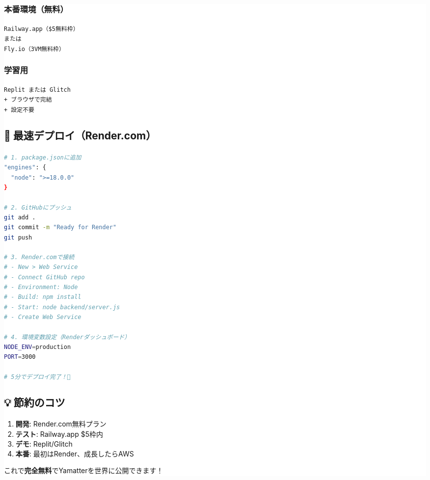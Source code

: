 ### 本番環境（無料）
```
Railway.app（$5無料枠）
または
Fly.io（3VM無料枠）
```

### 学習用
```
Replit または Glitch
+ ブラウザで完結
+ 設定不要
```

## 🚀 最速デプロイ（Render.com）

```bash
# 1. package.jsonに追加
"engines": {
  "node": ">=18.0.0"
}

# 2. GitHubにプッシュ
git add .
git commit -m "Ready for Render"
git push

# 3. Render.comで接続
# - New > Web Service
# - Connect GitHub repo
# - Environment: Node
# - Build: npm install
# - Start: node backend/server.js
# - Create Web Service

# 4. 環境変数設定（Renderダッシュボード）
NODE_ENV=production
PORT=3000

# 5分でデプロイ完了！🎉
```

## 💡 節約のコツ

1. **開発**: Render.com無料プラン
2. **テスト**: Railway.app $5枠内
3. **デモ**: Replit/Glitch
4. **本番**: 最初はRender、成長したらAWS

これで**完全無料**でYamatterを世界に公開できます！